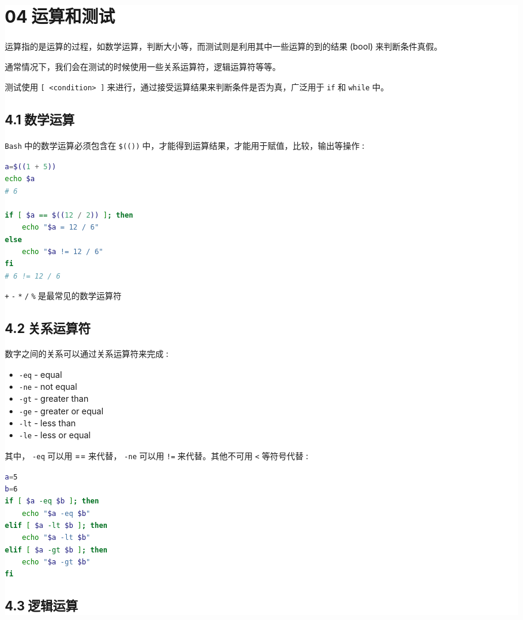# 04 运算和测试

运算指的是运算的过程，如数学运算，判断大小等，而测试则是利用其中一些运算的到的结果 (bool) 来判断条件真假。

通常情况下，我们会在测试的时候使用一些关系运算符，逻辑运算符等等。

测试使用 `[ <condition> ]` 来进行，通过接受运算结果来判断条件是否为真，广泛用于 `if` 和 `while` 中。

## 4.1 数学运算

`Bash` 中的数学运算必须包含在 `$(())` 中，才能得到运算结果，才能用于赋值，比较，输出等操作 : 

```bash
a=$((1 + 5))
echo $a
# 6

if [ $a == $((12 / 2)) ]; then
	echo "$a = 12 / 6"
else
	echo "$a != 12 / 6"
fi
# 6 != 12 / 6
```

`+` `-` `*` `/` `%` 是最常见的数学运算符

## 4.2 关系运算符

数字之间的关系可以通过关系运算符来完成 : 

- `-eq` - equal
- `-ne` - not equal
- `-gt` - greater than
- `-ge` - greater or equal
- `-lt` - less than
- `-le` - less or equal

其中， `-eq` 可以用 \== 来代替， `-ne` 可以用 `!=` 来代替。其他不可用 `<` 等符号代替 : 

```bash
a=5
b=6
if [ $a -eq $b ]; then
	echo "$a -eq $b"
elif [ $a -lt $b ]; then
	echo "$a -lt $b" 
elif [ $a -gt $b ]; then
	echo "$a -gt $b"
fi
```

## 4.3 逻辑运算
